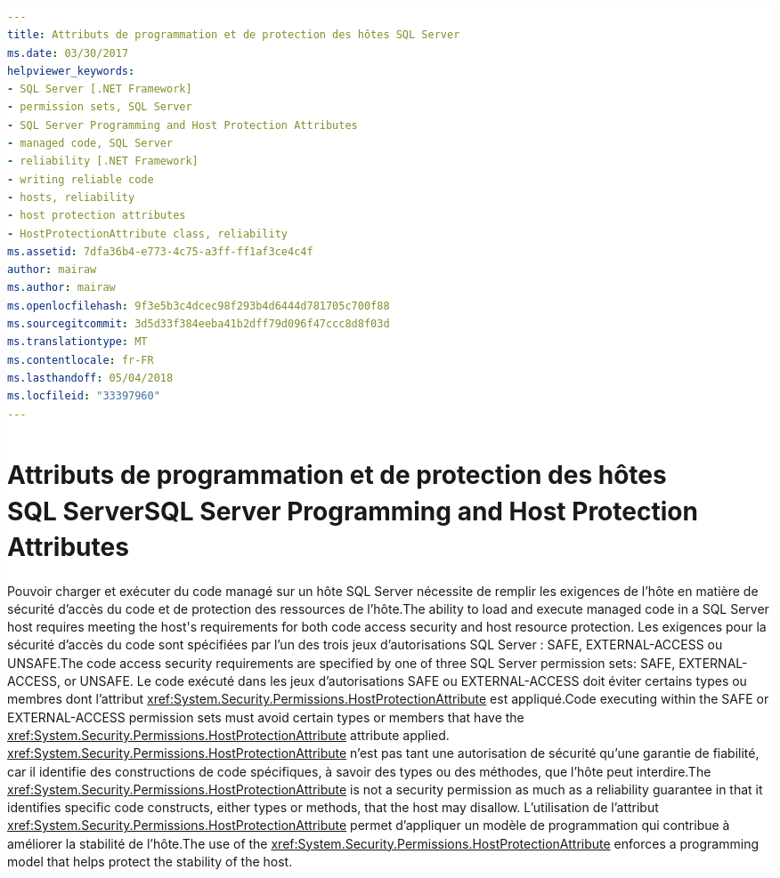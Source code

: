 ```yaml
---
title: Attributs de programmation et de protection des hôtes SQL Server
ms.date: 03/30/2017
helpviewer_keywords:
- SQL Server [.NET Framework]
- permission sets, SQL Server
- SQL Server Programming and Host Protection Attributes
- managed code, SQL Server
- reliability [.NET Framework]
- writing reliable code
- hosts, reliability
- host protection attributes
- HostProtectionAttribute class, reliability
ms.assetid: 7dfa36b4-e773-4c75-a3ff-ff1af3ce4c4f
author: mairaw
ms.author: mairaw
ms.openlocfilehash: 9f3e5b3c4dcec98f293b4d6444d781705c700f88
ms.sourcegitcommit: 3d5d33f384eeba41b2dff79d096f47ccc8d8f03d
ms.translationtype: MT
ms.contentlocale: fr-FR
ms.lasthandoff: 05/04/2018
ms.locfileid: "33397960"
---
```

# <a name="sql-server-programming-and-host-protection-attributes"></a><span data-ttu-id="c530b-102">Attributs de programmation et de protection des hôtes SQL Server</span><span class="sxs-lookup"><span data-stu-id="c530b-102">SQL Server Programming and Host Protection Attributes</span></span>
<span data-ttu-id="c530b-103">Pouvoir charger et exécuter du code managé sur un hôte SQL Server nécessite de remplir les exigences de l’hôte en matière de sécurité d’accès du code et de protection des ressources de l’hôte.</span><span class="sxs-lookup"><span data-stu-id="c530b-103">The ability to load and execute managed code in a SQL Server host requires meeting the host's requirements for both code access security and host resource protection.</span></span>  <span data-ttu-id="c530b-104">Les exigences pour la sécurité d’accès du code sont spécifiées par l’un des trois jeux d’autorisations SQL Server : SAFE, EXTERNAL-ACCESS ou UNSAFE.</span><span class="sxs-lookup"><span data-stu-id="c530b-104">The code access security requirements are specified by one of three SQL Server permission sets: SAFE, EXTERNAL-ACCESS, or UNSAFE.</span></span> <span data-ttu-id="c530b-105">Le code exécuté dans les jeux d’autorisations SAFE ou EXTERNAL-ACCESS doit éviter certains types ou membres dont l’attribut <xref:System.Security.Permissions.HostProtectionAttribute> est appliqué.</span><span class="sxs-lookup"><span data-stu-id="c530b-105">Code executing within the SAFE or EXTERNAL-ACCESS permission sets must avoid certain types or members that have the <xref:System.Security.Permissions.HostProtectionAttribute> attribute applied.</span></span> <span data-ttu-id="c530b-106"><xref:System.Security.Permissions.HostProtectionAttribute> n’est pas tant une autorisation de sécurité qu’une garantie de fiabilité, car il identifie des constructions de code spécifiques, à savoir des types ou des méthodes, que l’hôte peut interdire.</span><span class="sxs-lookup"><span data-stu-id="c530b-106">The <xref:System.Security.Permissions.HostProtectionAttribute> is not a security permission as much as a reliability guarantee in that it identifies specific code constructs, either types or methods, that the host may disallow.</span></span>  <span data-ttu-id="c530b-107">L’utilisation de l’attribut <xref:System.Security.Permissions.HostProtectionAttribute> permet d’appliquer un modèle de programmation qui contribue à améliorer la stabilité de l’hôte.</span><span class="sxs-lookup"><span data-stu-id="c530b-107">The use of the <xref:System.Security.Permissions.HostProtectionAttribute> enforces a programming model that helps protect the stability of the host.</span></span>  
  